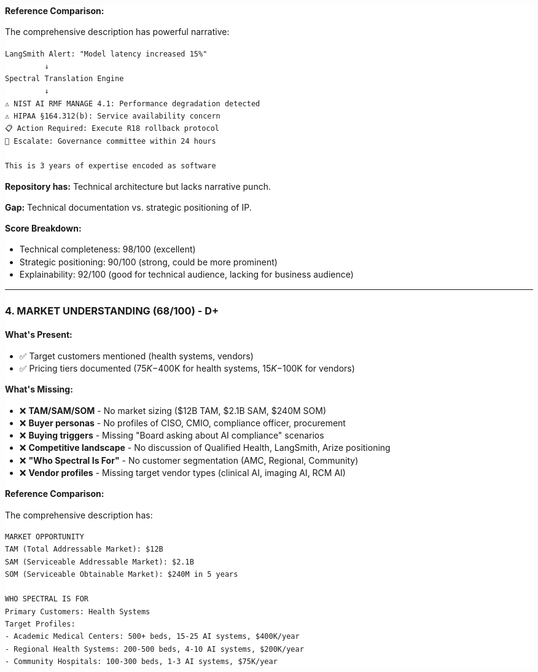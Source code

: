 **Reference Comparison:**

The comprehensive description has powerful narrative:
```
LangSmith Alert: "Model latency increased 15%"
         ↓
Spectral Translation Engine
         ↓
⚠️ NIST AI RMF MANAGE 4.1: Performance degradation detected
⚠️ HIPAA §164.312(b): Service availability concern
📋 Action Required: Execute R18 rollback protocol
📧 Escalate: Governance committee within 24 hours

This is 3 years of expertise encoded as software
```

**Repository has:** Technical architecture but lacks narrative punch.

**Gap:** Technical documentation vs. strategic positioning of IP.

**Score Breakdown:**
- Technical completeness: 98/100 (excellent)
- Strategic positioning: 90/100 (strong, could be more prominent)
- Explainability: 92/100 (good for technical audience, lacking for business audience)

---

### 4. MARKET UNDERSTANDING (68/100) - D+

**What's Present:**
- ✅ Target customers mentioned (health systems, vendors)
- ✅ Pricing tiers documented ($75K-$400K for health systems, $15K-$100K for vendors)

**What's Missing:**
- ❌ **TAM/SAM/SOM** - No market sizing ($12B TAM, $2.1B SAM, $240M SOM)
- ❌ **Buyer personas** - No profiles of CISO, CMIO, compliance officer, procurement
- ❌ **Buying triggers** - Missing "Board asking about AI compliance" scenarios
- ❌ **Competitive landscape** - No discussion of Qualified Health, LangSmith, Arize positioning
- ❌ **"Who Spectral Is For"** - No customer segmentation (AMC, Regional, Community)
- ❌ **Vendor profiles** - Missing target vendor types (clinical AI, imaging AI, RCM AI)

**Reference Comparison:**

The comprehensive description has:
```
MARKET OPPORTUNITY
TAM (Total Addressable Market): $12B
SAM (Serviceable Addressable Market): $2.1B
SOM (Serviceable Obtainable Market): $240M in 5 years

WHO SPECTRAL IS FOR
Primary Customers: Health Systems
Target Profiles:
- Academic Medical Centers: 500+ beds, 15-25 AI systems, $400K/year
- Regional Health Systems: 200-500 beds, 4-10 AI systems, $200K/year
- Community Hospitals: 100-300 beds, 1-3 AI systems, $75K/year
```
